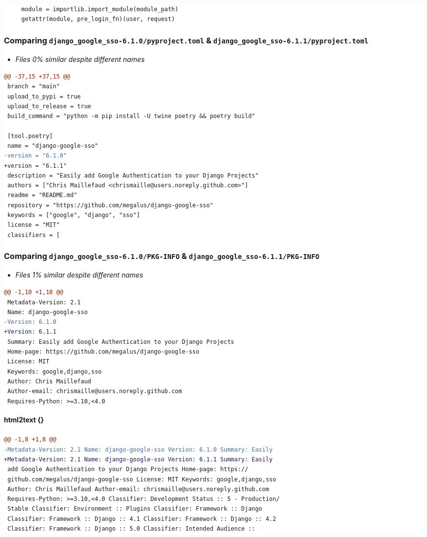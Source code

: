 ```diff
     module = importlib.import_module(module_path)
     getattr(module, pre_login_fn)(user, request)
```

### Comparing `django_google_sso-6.1.0/pyproject.toml` & `django_google_sso-6.1.1/pyproject.toml`

 * *Files 0% similar despite different names*

```diff
@@ -37,15 +37,15 @@
 branch = "main"
 upload_to_pypi = true
 upload_to_release = true
 build_command = "python -m pip install -U twine poetry && poetry build"
 
 [tool.poetry]
 name = "django-google-sso"
-version = "6.1.0"
+version = "6.1.1"
 description = "Easily add Google Authentication to your Django Projects"
 authors = ["Chris Maillefaud <chrismaille@users.noreply.github.com>"]
 readme = "README.md"
 repository = "https://github.com/megalus/django-google-sso"
 keywords = ["google", "django", "sso"]
 license = "MIT"
 classifiers = [
```

### Comparing `django_google_sso-6.1.0/PKG-INFO` & `django_google_sso-6.1.1/PKG-INFO`

 * *Files 1% similar despite different names*

```diff
@@ -1,10 +1,10 @@
 Metadata-Version: 2.1
 Name: django-google-sso
-Version: 6.1.0
+Version: 6.1.1
 Summary: Easily add Google Authentication to your Django Projects
 Home-page: https://github.com/megalus/django-google-sso
 License: MIT
 Keywords: google,django,sso
 Author: Chris Maillefaud
 Author-email: chrismaille@users.noreply.github.com
 Requires-Python: >=3.10,<4.0
```

#### html2text {}

```diff
@@ -1,8 +1,8 @@
-Metadata-Version: 2.1 Name: django-google-sso Version: 6.1.0 Summary: Easily
+Metadata-Version: 2.1 Name: django-google-sso Version: 6.1.1 Summary: Easily
 add Google Authentication to your Django Projects Home-page: https://
 github.com/megalus/django-google-sso License: MIT Keywords: google,django,sso
 Author: Chris Maillefaud Author-email: chrismaille@users.noreply.github.com
 Requires-Python: >=3.10,<4.0 Classifier: Development Status :: 5 - Production/
 Stable Classifier: Environment :: Plugins Classifier: Framework :: Django
 Classifier: Framework :: Django :: 4.1 Classifier: Framework :: Django :: 4.2
 Classifier: Framework :: Django :: 5.0 Classifier: Intended Audience ::
```


